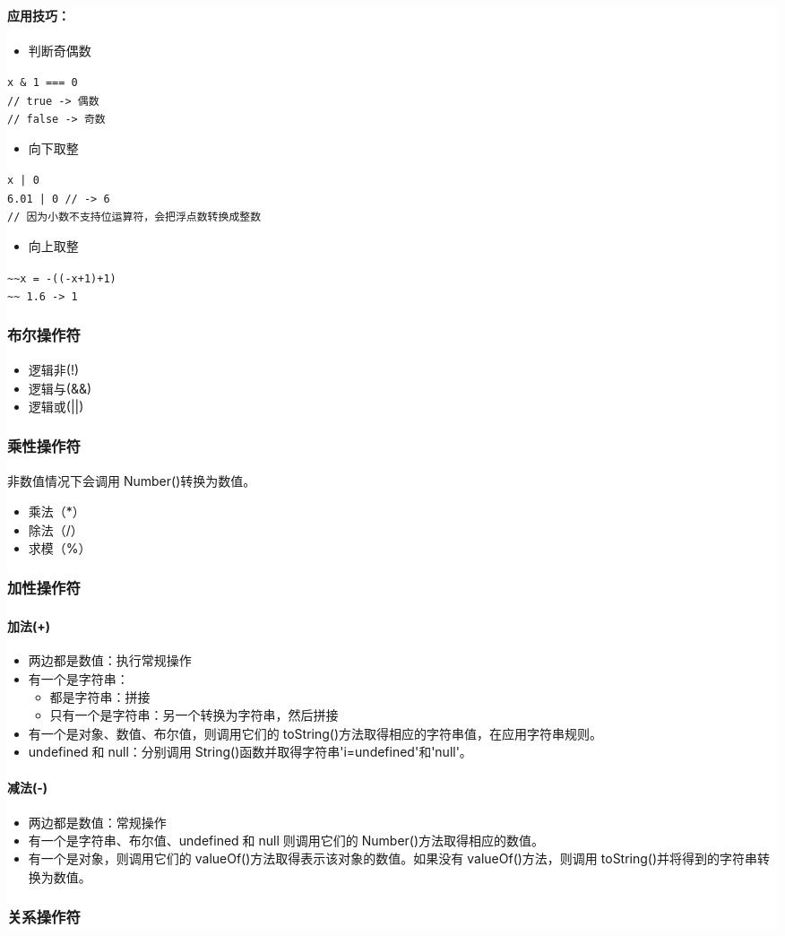 #### 应用技巧：

- 判断奇偶数

```
x & 1 === 0
// true -> 偶数
// false -> 奇数
```

- 向下取整

```
x | 0
6.01 | 0 // -> 6
// 因为小数不支持位运算符，会把浮点数转换成整数
```

- 向上取整

```
~~x = -((-x+1)+1)
~~ 1.6 -> 1
```

### 布尔操作符

- 逻辑非(!)
- 逻辑与(&&)
- 逻辑或(||)

### 乘性操作符

非数值情况下会调用 Number()转换为数值。

- 乘法（\*）
- 除法（/）
- 求模（%）

### 加性操作符

#### 加法(+)

- 两边都是数值：执行常规操作
- 有一个是字符串：
  - 都是字符串：拼接
  - 只有一个是字符串：另一个转换为字符串，然后拼接
- 有一个是对象、数值、布尔值，则调用它们的 toString()方法取得相应的字符串值，在应用字符串规则。
- undefined 和 null：分别调用 String()函数并取得字符串'i=undefined'和'null'。

#### 减法(-)

- 两边都是数值：常规操作
- 有一个是字符串、布尔值、undefined 和 null 则调用它们的 Number()方法取得相应的数值。
- 有一个是对象，则调用它们的 valueOf()方法取得表示该对象的数值。如果没有 valueOf()方法，则调用 toString()并将得到的字符串转换为数值。

### 关系操作符
